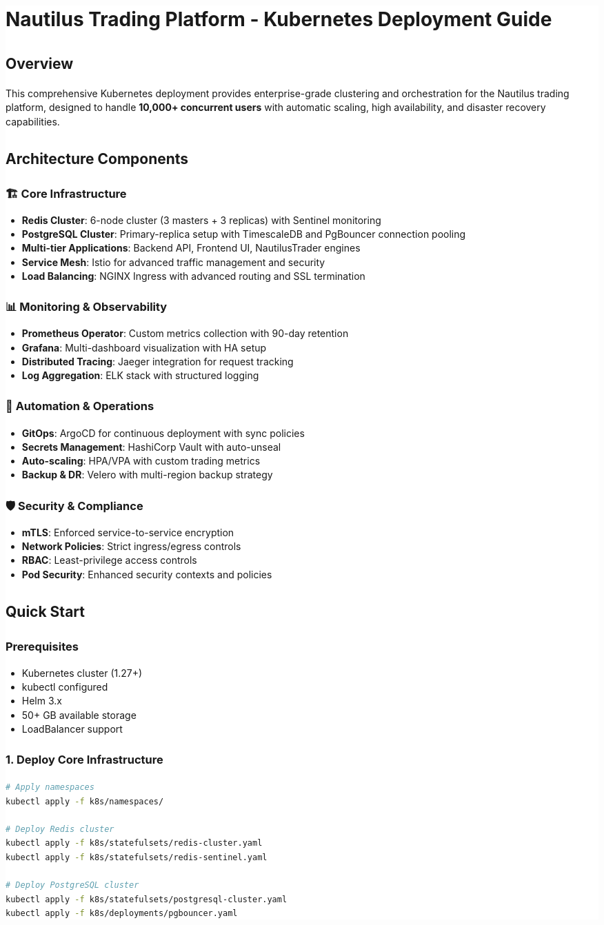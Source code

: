 # Nautilus Trading Platform - Kubernetes Deployment Guide

## Overview

This comprehensive Kubernetes deployment provides enterprise-grade clustering and orchestration for the Nautilus trading platform, designed to handle **10,000+ concurrent users** with automatic scaling, high availability, and disaster recovery capabilities.

## Architecture Components

### 🏗️ **Core Infrastructure**
- **Redis Cluster**: 6-node cluster (3 masters + 3 replicas) with Sentinel monitoring
- **PostgreSQL Cluster**: Primary-replica setup with TimescaleDB and PgBouncer connection pooling
- **Multi-tier Applications**: Backend API, Frontend UI, NautilusTrader engines
- **Service Mesh**: Istio for advanced traffic management and security
- **Load Balancing**: NGINX Ingress with advanced routing and SSL termination

### 📊 **Monitoring & Observability**
- **Prometheus Operator**: Custom metrics collection with 90-day retention
- **Grafana**: Multi-dashboard visualization with HA setup
- **Distributed Tracing**: Jaeger integration for request tracking
- **Log Aggregation**: ELK stack with structured logging

### 🔧 **Automation & Operations**
- **GitOps**: ArgoCD for continuous deployment with sync policies
- **Secrets Management**: HashiCorp Vault with auto-unseal
- **Auto-scaling**: HPA/VPA with custom trading metrics
- **Backup & DR**: Velero with multi-region backup strategy

### 🛡️ **Security & Compliance**
- **mTLS**: Enforced service-to-service encryption
- **Network Policies**: Strict ingress/egress controls
- **RBAC**: Least-privilege access controls
- **Pod Security**: Enhanced security contexts and policies

## Quick Start

### Prerequisites
- Kubernetes cluster (1.27+)
- kubectl configured
- Helm 3.x
- 50+ GB available storage
- LoadBalancer support

### 1. Deploy Core Infrastructure
```bash
# Apply namespaces
kubectl apply -f k8s/namespaces/

# Deploy Redis cluster
kubectl apply -f k8s/statefulsets/redis-cluster.yaml
kubectl apply -f k8s/statefulsets/redis-sentinel.yaml

# Deploy PostgreSQL cluster
kubectl apply -f k8s/statefulsets/postgresql-cluster.yaml
kubectl apply -f k8s/deployments/pgbouncer.yaml
```
